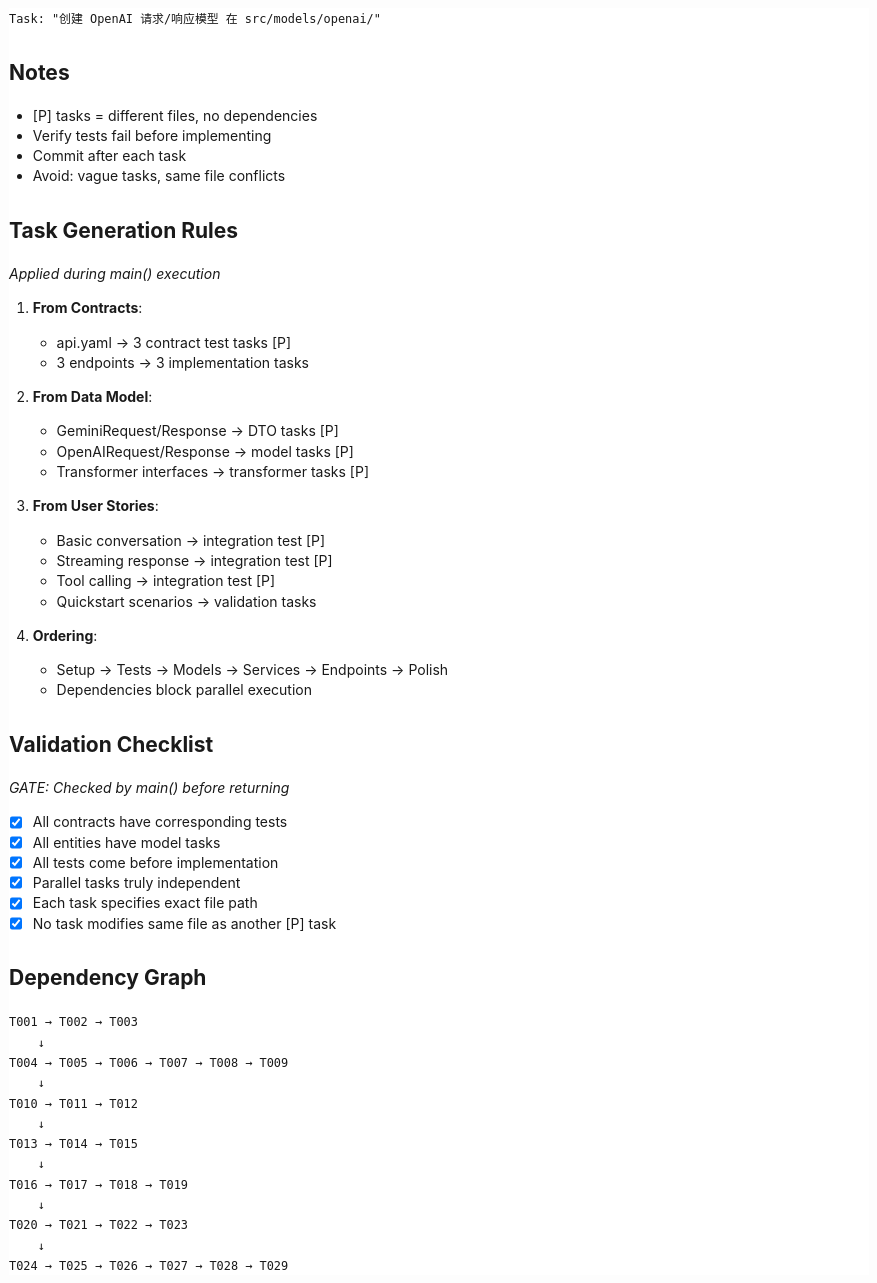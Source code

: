 ```
Task: "创建 OpenAI 请求/响应模型 在 src/models/openai/"
```

## Notes
- [P] tasks = different files, no dependencies
- Verify tests fail before implementing
- Commit after each task
- Avoid: vague tasks, same file conflicts

## Task Generation Rules
*Applied during main() execution*

1. **From Contracts**:
   - api.yaml → 3 contract test tasks [P]
   - 3 endpoints → 3 implementation tasks

2. **From Data Model**:
   - GeminiRequest/Response → DTO tasks [P]
   - OpenAIRequest/Response → model tasks [P]
   - Transformer interfaces → transformer tasks [P]

3. **From User Stories**:
   - Basic conversation → integration test [P]
   - Streaming response → integration test [P]
   - Tool calling → integration test [P]
   - Quickstart scenarios → validation tasks

4. **Ordering**:
   - Setup → Tests → Models → Services → Endpoints → Polish
   - Dependencies block parallel execution

## Validation Checklist
*GATE: Checked by main() before returning*

- [x] All contracts have corresponding tests
- [x] All entities have model tasks
- [x] All tests come before implementation
- [x] Parallel tasks truly independent
- [x] Each task specifies exact file path
- [x] No task modifies same file as another [P] task

## Dependency Graph
```
T001 → T002 → T003
    ↓
T004 → T005 → T006 → T007 → T008 → T009
    ↓
T010 → T011 → T012
    ↓
T013 → T014 → T015
    ↓
T016 → T017 → T018 → T019
    ↓
T020 → T021 → T022 → T023
    ↓
T024 → T025 → T026 → T027 → T028 → T029
```
